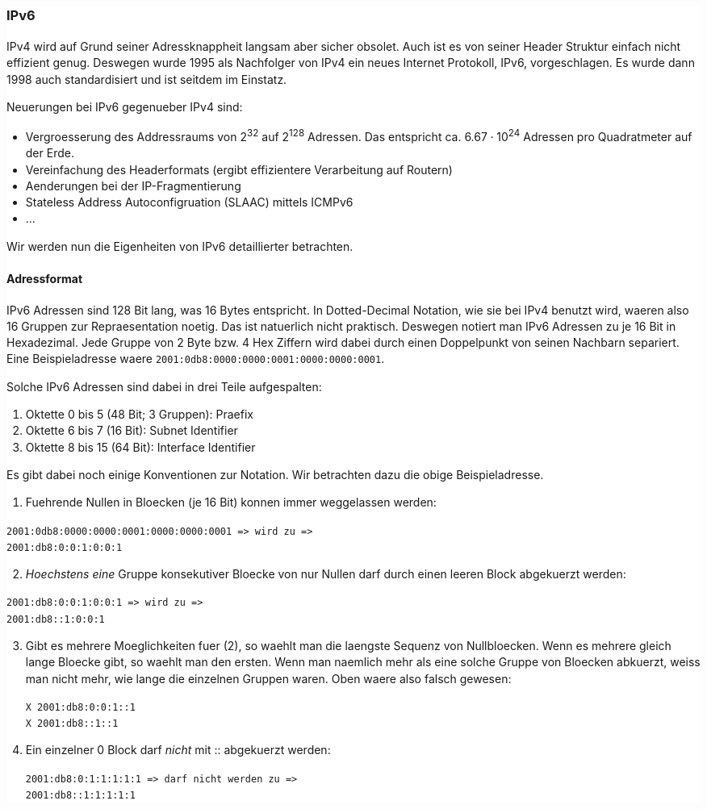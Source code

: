 
### IPv6

IPv4 wird auf Grund seiner Adressknappheit langsam aber sicher obsolet. Auch ist
es von seiner Header Struktur einfach nicht effizient genug. Deswegen wurde 1995
als Nachfolger von IPv4 ein neues Internet Protokoll, IPv6, vorgeschlagen. Es
wurde dann 1998 auch standardisiert und ist seitdem im Einstatz.

Neuerungen bei IPv6 gegenueber IPv4 sind:

* Vergroesserung des Addressraums von $2^{32}$ auf $2^{128}$ Adressen. Das
  entspricht ca. $6.67 \cdot 10^{24}$ Adressen pro Quadratmeter auf der Erde.
* Vereinfachung des Headerformats (ergibt effizientere Verarbeitung auf Routern)
* Aenderungen bei der IP-Fragmentierung
* Stateless Address Autoconfigruation (SLAAC) mittels ICMPv6
* ...

Wir werden nun die Eigenheiten von IPv6 detaillierter betrachten.

#### Adressformat

IPv6 Adressen sind 128 Bit lang, was 16 Bytes entspricht. In Dotted-Decimal
Notation, wie sie bei IPv4 benutzt wird, waeren also 16 Gruppen zur
Repraesentation noetig. Das ist natuerlich nicht praktisch. Deswegen notiert man
IPv6 Adressen zu je 16 Bit in Hexadezimal. Jede Gruppe von 2 Byte bzw. 4 Hex
Ziffern wird dabei durch einen Doppelpunkt von seinen Nachbarn separiert. Eine
Beispieladresse waere `2001:0db8:0000:0000:0001:0000:0000:0001`.

Solche IPv6 Adressen sind dabei in drei Teile aufgespalten:

1. Oktette 0 bis 5 (48 Bit; 3 Gruppen): Praefix
2. Oktette 6 bis 7 (16 Bit): Subnet Identifier
3. Oktette 8 bis 15 (64 Bit): Interface Identifier

Es gibt dabei noch einige Konventionen zur Notation. Wir betrachten dazu die
obige Beispieladresse.

1. Fuehrende Nullen in Bloecken (je 16 Bit) konnen immer weggelassen werden:
  ```
  2001:0db8:0000:0000:0001:0000:0000:0001 => wird zu =>
  2001:db8:0:0:1:0:0:1
  ```
2. *Hoechstens eine* Gruppe konsekutiver Bloecke von nur Nullen darf durch einen
  leeren Block abgekuerzt werden:
  ```
  2001:db8:0:0:1:0:0:1 => wird zu =>
  2001:db8::1:0:0:1
  ```
3. Gibt es mehrere Moeglichkeiten fuer (2), so waehlt man die laengste Sequenz
   von Nullbloecken. Wenn es mehrere gleich lange Bloecke gibt, so waehlt man
   den ersten. Wenn man naemlich mehr als eine solche Gruppe von Bloecken
   abkuerzt, weiss man nicht mehr, wie lange die einzelnen Gruppen waren.
   Oben waere also falsch gewesen:
   ```
   X 2001:db8:0:0:1::1
   X 2001:db8::1::1
   ```
4. Ein einzelner 0 Block darf *nicht* mit :: abgekuerzt werden:
   ```
   2001:db8:0:1:1:1:1:1 => darf nicht werden zu =>
   2001:db8::1:1:1:1:1
   ```
